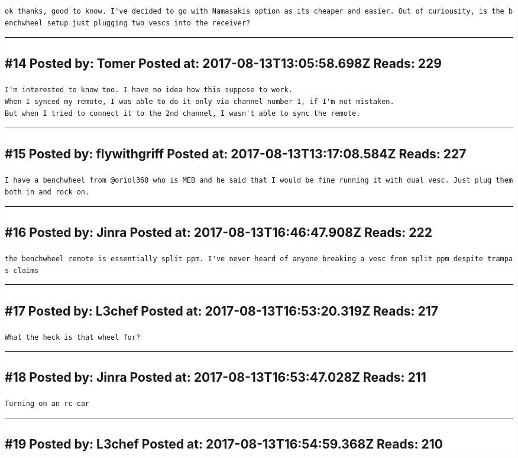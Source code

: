 ```
ok thanks, good to know. I've decided to go with Namasakis option as its cheaper and easier. Out of curiousity, is the benchwheel setup just plugging two vescs into the receiver?
```

---
## \#14 Posted by: Tomer Posted at: 2017-08-13T13:05:58.698Z Reads: 229

```
I'm interested to know too. I have no idea how this suppose to work.
When I synced my remote, I was able to do it only via channel number 1, if I'm not mistaken.
But when I tried to connect it to the 2nd channel, I wasn't able to sync the remote.
```

---
## \#15 Posted by: flywithgriff Posted at: 2017-08-13T13:17:08.584Z Reads: 227

```
I have a benchwheel from @oriol360 who is MEB and he said that I would be fine running it with dual vesc. Just plug them both in and rock on.
```

---
## \#16 Posted by: Jinra Posted at: 2017-08-13T16:46:47.908Z Reads: 222

```
the benchwheel remote is essentially split ppm. I've never heard of anyone breaking a vesc from split ppm despite trampas claims
```

---
## \#17 Posted by: L3chef Posted at: 2017-08-13T16:53:20.319Z Reads: 217

```
What the heck is that wheel for?
```

---
## \#18 Posted by: Jinra Posted at: 2017-08-13T16:53:47.028Z Reads: 211

```
Turning on an rc car
```

---
## \#19 Posted by: L3chef Posted at: 2017-08-13T16:54:59.368Z Reads: 210

